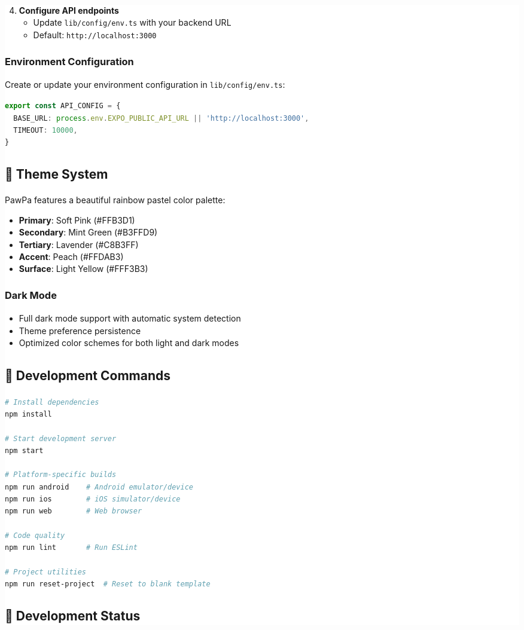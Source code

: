 4. **Configure API endpoints**
   - Update `lib/config/env.ts` with your backend URL
   - Default: `http://localhost:3000`

### Environment Configuration

Create or update your environment configuration in `lib/config/env.ts`:

```typescript
export const API_CONFIG = {
  BASE_URL: process.env.EXPO_PUBLIC_API_URL || 'http://localhost:3000',
  TIMEOUT: 10000,
}
```

## 🎨 Theme System

PawPa features a beautiful rainbow pastel color palette:

- **Primary**: Soft Pink (#FFB3D1)
- **Secondary**: Mint Green (#B3FFD9)
- **Tertiary**: Lavender (#C8B3FF)
- **Accent**: Peach (#FFDAB3)
- **Surface**: Light Yellow (#FFF3B3)

### Dark Mode
- Full dark mode support with automatic system detection
- Theme preference persistence
- Optimized color schemes for both light and dark modes

## 📱 Development Commands

```bash
# Install dependencies
npm install

# Start development server
npm start

# Platform-specific builds
npm run android    # Android emulator/device
npm run ios        # iOS simulator/device
npm run web        # Web browser

# Code quality
npm run lint       # Run ESLint

# Project utilities
npm run reset-project  # Reset to blank template
```

## 🔄 Development Status
